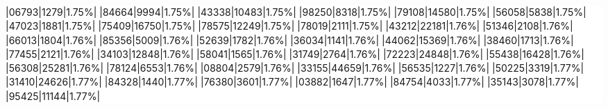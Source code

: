 |06793|1279|1.75%|
|84664|9994|1.75%|
|43338|10483|1.75%|
|98250|8318|1.75%|
|79108|14580|1.75%|
|56058|5838|1.75%|
|47023|1881|1.75%|
|75409|16750|1.75%|
|78575|12249|1.75%|
|78019|2111|1.75%|
|43212|22181|1.76%|
|51346|2108|1.76%|
|66013|1804|1.76%|
|85356|5009|1.76%|
|52639|1782|1.76%|
|36034|1141|1.76%|
|44062|15369|1.76%|
|38460|1713|1.76%|
|77455|2121|1.76%|
|34103|12848|1.76%|
|58041|1565|1.76%|
|31749|2764|1.76%|
|72223|24848|1.76%|
|55438|16428|1.76%|
|56308|25281|1.76%|
|78124|6553|1.76%|
|08804|2579|1.76%|
|33155|44659|1.76%|
|56535|1227|1.76%|
|50225|3319|1.77%|
|31410|24626|1.77%|
|84328|1440|1.77%|
|76380|3601|1.77%|
|03882|1647|1.77%|
|84754|4033|1.77%|
|35143|3078|1.77%|
|95425|11144|1.77%|
